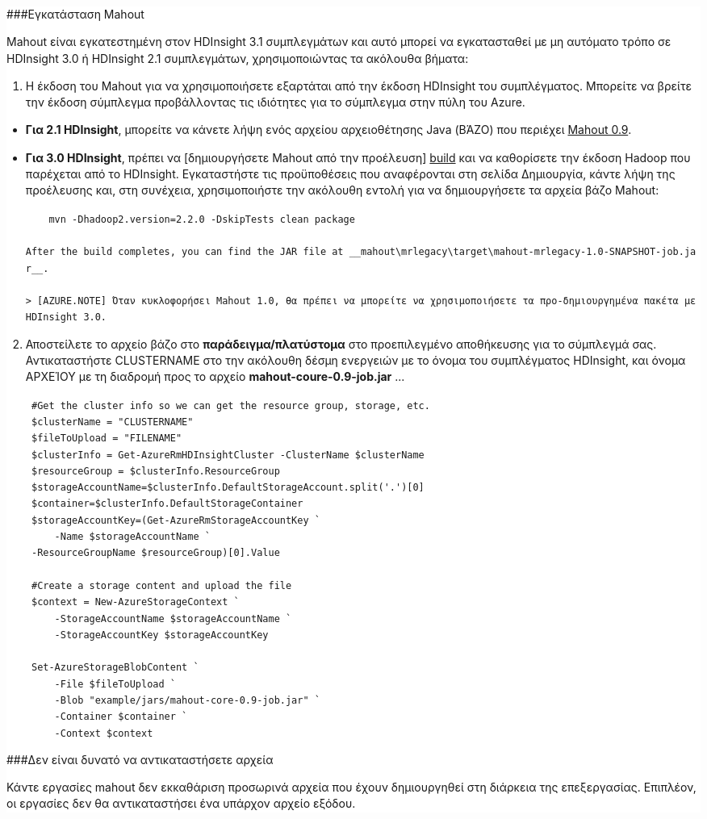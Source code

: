 ###<a name="install"></a>Εγκατάσταση Mahout

Mahout είναι εγκατεστημένη στον HDInsight 3.1 συμπλεγμάτων και αυτό μπορεί να εγκατασταθεί με μη αυτόματο τρόπο σε HDInsight 3.0 ή HDInsight 2.1 συμπλεγμάτων, χρησιμοποιώντας τα ακόλουθα βήματα:

1. Η έκδοση του Mahout για να χρησιμοποιήσετε εξαρτάται από την έκδοση HDInsight του συμπλέγματος. Μπορείτε να βρείτε την έκδοση σύμπλεγμα προβάλλοντας τις ιδιότητες για το σύμπλεγμα στην πύλη του Azure.

  * __Για 2.1 HDInsight__, μπορείτε να κάνετε λήψη ενός αρχείου αρχειοθέτησης Java (ΒΆΖΟ) που περιέχει [Mahout 0.9](http://repo2.maven.org/maven2/org/apache/mahout/mahout-core/0.9/mahout-core-0.9-job.jar).

  * __Για 3.0 HDInsight__, πρέπει να [δημιουργήσετε Mahout από την προέλευση] [ build] και να καθορίσετε την έκδοση Hadoop που παρέχεται από το HDInsight. Εγκαταστήστε τις προϋποθέσεις που αναφέρονται στη σελίδα Δημιουργία, κάντε λήψη της προέλευσης και, στη συνέχεια, χρησιμοποιήστε την ακόλουθη εντολή για να δημιουργήσετε τα αρχεία βάζο Mahout:

            mvn -Dhadoop2.version=2.2.0 -DskipTests clean package

        After the build completes, you can find the JAR file at __mahout\mrlegacy\target\mahout-mrlegacy-1.0-SNAPSHOT-job.jar__.

        > [AZURE.NOTE] Όταν κυκλοφορήσει Mahout 1.0, θα πρέπει να μπορείτε να χρησιμοποιήσετε τα προ-δημιουργημένα πακέτα με HDInsight 3.0.

2. Αποστείλετε το αρχείο βάζο στο __παράδειγμα/πλατύστομα__ στο προεπιλεγμένο αποθήκευσης για το σύμπλεγμά σας. Αντικαταστήστε CLUSTERNAME στο την ακόλουθη δέσμη ενεργειών με το όνομα του συμπλέγματος HDInsight, και όνομα ΑΡΧΕΊΟΥ με τη διαδρομή προς το αρχείο __mahout-coure-0.9-job.jar__ ...

        #Get the cluster info so we can get the resource group, storage, etc.
        $clusterName = "CLUSTERNAME"
        $fileToUpload = "FILENAME"
        $clusterInfo = Get-AzureRmHDInsightCluster -ClusterName $clusterName
        $resourceGroup = $clusterInfo.ResourceGroup
        $storageAccountName=$clusterInfo.DefaultStorageAccount.split('.')[0]
        $container=$clusterInfo.DefaultStorageContainer
        $storageAccountKey=(Get-AzureRmStorageAccountKey `
            -Name $storageAccountName `
        -ResourceGroupName $resourceGroup)[0].Value
        
        #Create a storage content and upload the file
        $context = New-AzureStorageContext `
            -StorageAccountName $storageAccountName `
            -StorageAccountKey $storageAccountKey
            
        Set-AzureStorageBlobContent `
            -File $fileToUpload `
            -Blob "example/jars/mahout-core-0.9-job.jar" `
            -Container $container `
            -Context $context

###<a name="cannot-overwrite-files"></a>Δεν είναι δυνατό να αντικαταστήσετε αρχεία

Κάντε εργασίες mahout δεν εκκαθάριση προσωρινά αρχεία που έχουν δημιουργηθεί στη διάρκεια της επεξεργασίας. Επιπλέον, οι εργασίες δεν θα αντικαταστήσει ένα υπάρχον αρχείο εξόδου.


[build]: http://mahout.apache.org/developers/buildingmahout.html
[aps]: ../powershell-install-configure.md
[movielens]: http://grouplens.org/datasets/movielens/
[100k]: http://files.grouplens.org/datasets/movielens/ml-100k.zip
[getstarted]: hdinsight-hadoop-linux-tutorial-get-started.md
[upload]: hdinsight-upload-data.md
[ml]: http://en.wikipedia.org/wiki/Machine_learning
[forest]: http://en.wikipedia.org/wiki/Random_forest
[management]: https://manage.windowsazure.com/
[enableremote]: ./media/hdinsight-mahout/enableremote.png
[connect]: ./media/hdinsight-mahout/connect.png
[hadoopcli]: ./media/hdinsight-mahout/hadoopcli.png
[tools]: https://github.com/Blackmist/hdinsight-tools